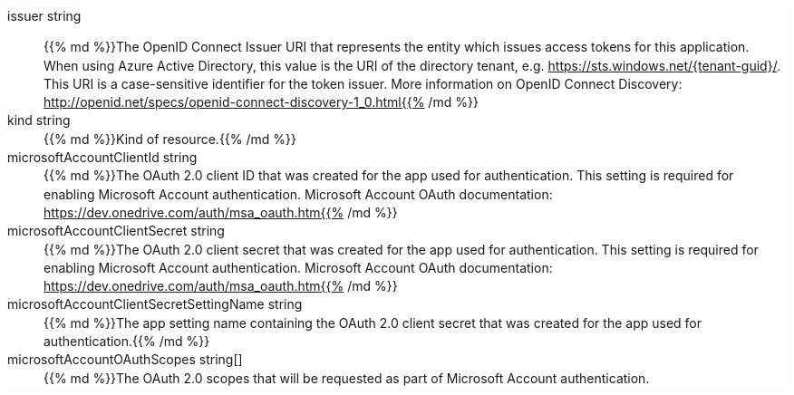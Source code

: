 <a href="#issuer_nodejs" style="color: inherit; text-decoration: inherit;">issuer</a>
</span>
        <span class="property-indicator"></span>
        <span class="property-type">string</span>
    </dt>
    <dd>{{% md %}}The OpenID Connect Issuer URI that represents the entity which issues access tokens for this application.
When using Azure Active Directory, this value is the URI of the directory tenant, e.g. https://sts.windows.net/{tenant-guid}/.
This URI is a case-sensitive identifier for the token issuer.
More information on OpenID Connect Discovery: http://openid.net/specs/openid-connect-discovery-1_0.html{{% /md %}}</dd><dt class="property-optional"
            title="Optional">
        <span id="kind_nodejs">
<a href="#kind_nodejs" style="color: inherit; text-decoration: inherit;">kind</a>
</span>
        <span class="property-indicator"></span>
        <span class="property-type">string</span>
    </dt>
    <dd>{{% md %}}Kind of resource.{{% /md %}}</dd><dt class="property-optional"
            title="Optional">
        <span id="microsoftaccountclientid_nodejs">
<a href="#microsoftaccountclientid_nodejs" style="color: inherit; text-decoration: inherit;">microsoft<wbr>Account<wbr>Client<wbr>Id</a>
</span>
        <span class="property-indicator"></span>
        <span class="property-type">string</span>
    </dt>
    <dd>{{% md %}}The OAuth 2.0 client ID that was created for the app used for authentication.
This setting is required for enabling Microsoft Account authentication.
Microsoft Account OAuth documentation: https://dev.onedrive.com/auth/msa_oauth.htm{{% /md %}}</dd><dt class="property-optional"
            title="Optional">
        <span id="microsoftaccountclientsecret_nodejs">
<a href="#microsoftaccountclientsecret_nodejs" style="color: inherit; text-decoration: inherit;">microsoft<wbr>Account<wbr>Client<wbr>Secret</a>
</span>
        <span class="property-indicator"></span>
        <span class="property-type">string</span>
    </dt>
    <dd>{{% md %}}The OAuth 2.0 client secret that was created for the app used for authentication.
This setting is required for enabling Microsoft Account authentication.
Microsoft Account OAuth documentation: https://dev.onedrive.com/auth/msa_oauth.htm{{% /md %}}</dd><dt class="property-optional"
            title="Optional">
        <span id="microsoftaccountclientsecretsettingname_nodejs">
<a href="#microsoftaccountclientsecretsettingname_nodejs" style="color: inherit; text-decoration: inherit;">microsoft<wbr>Account<wbr>Client<wbr>Secret<wbr>Setting<wbr>Name</a>
</span>
        <span class="property-indicator"></span>
        <span class="property-type">string</span>
    </dt>
    <dd>{{% md %}}The app setting name containing the OAuth 2.0 client secret that was created for the
app used for authentication.{{% /md %}}</dd><dt class="property-optional"
            title="Optional">
        <span id="microsoftaccountoauthscopes_nodejs">
<a href="#microsoftaccountoauthscopes_nodejs" style="color: inherit; text-decoration: inherit;">microsoft<wbr>Account<wbr>OAuth<wbr>Scopes</a>
</span>
        <span class="property-indicator"></span>
        <span class="property-type">string[]</span>
    </dt>
    <dd>{{% md %}}The OAuth 2.0 scopes that will be requested as part of Microsoft Account authentication.
